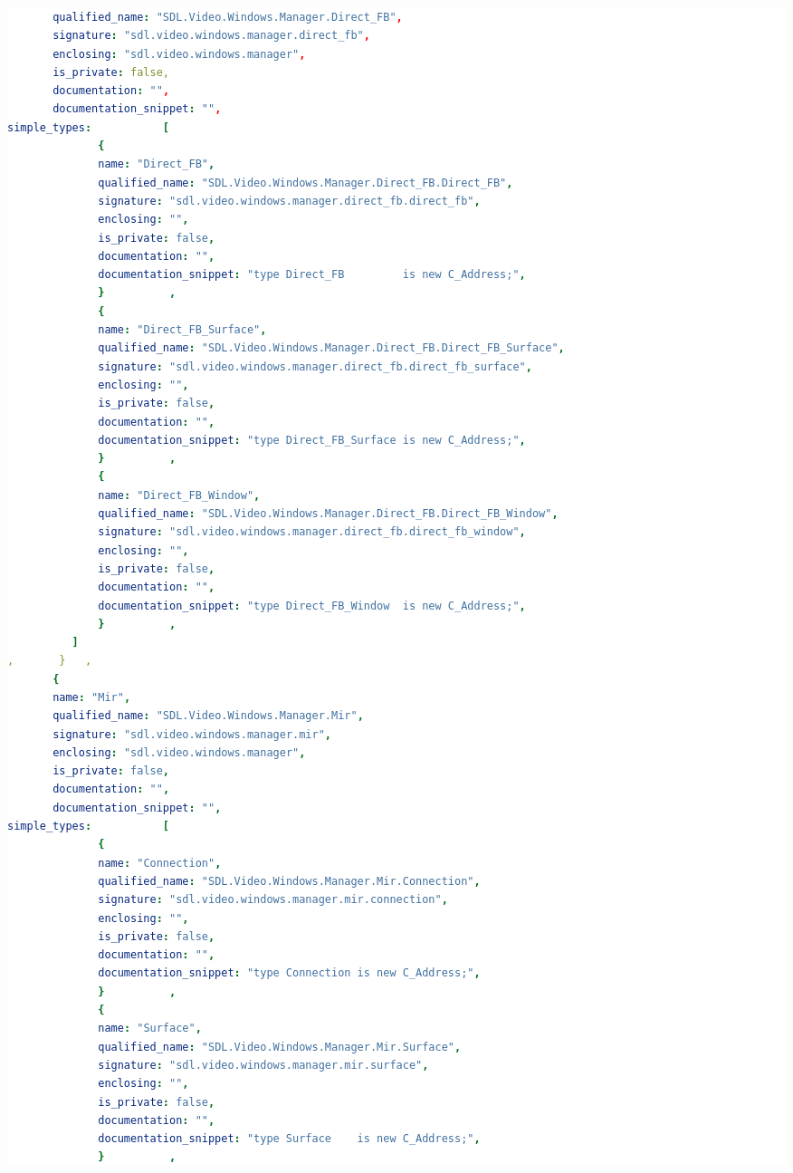 ```yaml
       qualified_name: "SDL.Video.Windows.Manager.Direct_FB",
       signature: "sdl.video.windows.manager.direct_fb",
       enclosing: "sdl.video.windows.manager",
       is_private: false,
       documentation: "",
       documentation_snippet: "",
simple_types:           [
              {
              name: "Direct_FB",
              qualified_name: "SDL.Video.Windows.Manager.Direct_FB.Direct_FB",
              signature: "sdl.video.windows.manager.direct_fb.direct_fb",
              enclosing: "",
              is_private: false,
              documentation: "",
              documentation_snippet: "type Direct_FB         is new C_Address;",
              }          ,
              {
              name: "Direct_FB_Surface",
              qualified_name: "SDL.Video.Windows.Manager.Direct_FB.Direct_FB_Surface",
              signature: "sdl.video.windows.manager.direct_fb.direct_fb_surface",
              enclosing: "",
              is_private: false,
              documentation: "",
              documentation_snippet: "type Direct_FB_Surface is new C_Address;",
              }          ,
              {
              name: "Direct_FB_Window",
              qualified_name: "SDL.Video.Windows.Manager.Direct_FB.Direct_FB_Window",
              signature: "sdl.video.windows.manager.direct_fb.direct_fb_window",
              enclosing: "",
              is_private: false,
              documentation: "",
              documentation_snippet: "type Direct_FB_Window  is new C_Address;",
              }          ,
          ]
,       }   ,
       {
       name: "Mir",
       qualified_name: "SDL.Video.Windows.Manager.Mir",
       signature: "sdl.video.windows.manager.mir",
       enclosing: "sdl.video.windows.manager",
       is_private: false,
       documentation: "",
       documentation_snippet: "",
simple_types:           [
              {
              name: "Connection",
              qualified_name: "SDL.Video.Windows.Manager.Mir.Connection",
              signature: "sdl.video.windows.manager.mir.connection",
              enclosing: "",
              is_private: false,
              documentation: "",
              documentation_snippet: "type Connection is new C_Address;",
              }          ,
              {
              name: "Surface",
              qualified_name: "SDL.Video.Windows.Manager.Mir.Surface",
              signature: "sdl.video.windows.manager.mir.surface",
              enclosing: "",
              is_private: false,
              documentation: "",
              documentation_snippet: "type Surface    is new C_Address;",
              }          ,
```